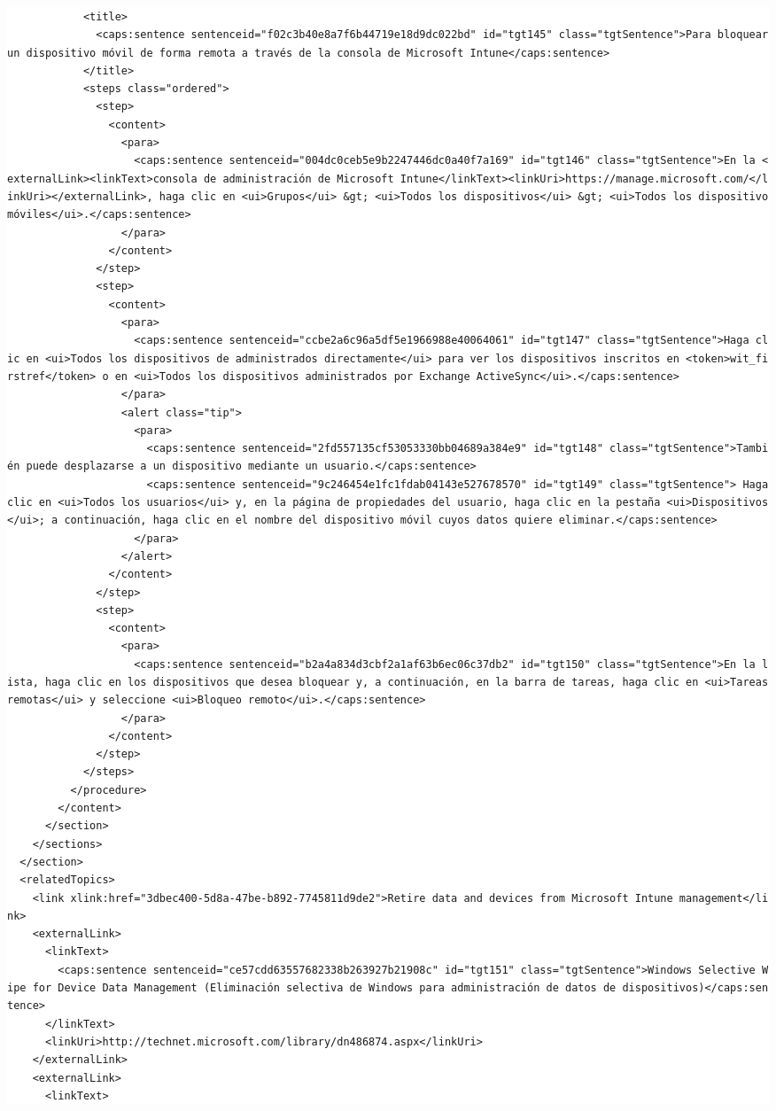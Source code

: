                 <title>
                  <caps:sentence sentenceid="f02c3b40e8a7f6b44719e18d9dc022bd" id="tgt145" class="tgtSentence">Para bloquear un dispositivo móvil de forma remota a través de la consola de Microsoft Intune</caps:sentence>
                </title>
                <steps class="ordered">
                  <step>
                    <content>
                      <para>
                        <caps:sentence sentenceid="004dc0ceb5e9b2247446dc0a40f7a169" id="tgt146" class="tgtSentence">En la <externalLink><linkText>consola de administración de Microsoft Intune</linkText><linkUri>https://manage.microsoft.com/</linkUri></externalLink>, haga clic en <ui>Grupos</ui> &gt; <ui>Todos los dispositivos</ui> &gt; <ui>Todos los dispositivo móviles</ui>.</caps:sentence>
                      </para>
                    </content>
                  </step>
                  <step>
                    <content>
                      <para>
                        <caps:sentence sentenceid="ccbe2a6c96a5df5e1966988e40064061" id="tgt147" class="tgtSentence">Haga clic en <ui>Todos los dispositivos de administrados directamente</ui> para ver los dispositivos inscritos en <token>wit_firstref</token> o en <ui>Todos los dispositivos administrados por Exchange ActiveSync</ui>.</caps:sentence>
                      </para>
                      <alert class="tip">
                        <para>
                          <caps:sentence sentenceid="2fd557135cf53053330bb04689a384e9" id="tgt148" class="tgtSentence">También puede desplazarse a un dispositivo mediante un usuario.</caps:sentence>
                          <caps:sentence sentenceid="9c246454e1fc1fdab04143e527678570" id="tgt149" class="tgtSentence"> Haga clic en <ui>Todos los usuarios</ui> y, en la página de propiedades del usuario, haga clic en la pestaña <ui>Dispositivos</ui>; a continuación, haga clic en el nombre del dispositivo móvil cuyos datos quiere eliminar.</caps:sentence>
                        </para>
                      </alert>
                    </content>
                  </step>
                  <step>
                    <content>
                      <para>
                        <caps:sentence sentenceid="b2a4a834d3cbf2a1af63b6ec06c37db2" id="tgt150" class="tgtSentence">En la lista, haga clic en los dispositivos que desea bloquear y, a continuación, en la barra de tareas, haga clic en <ui>Tareas remotas</ui> y seleccione <ui>Bloqueo remoto</ui>.</caps:sentence>
                      </para>
                    </content>
                  </step>
                </steps>
              </procedure>
            </content>
          </section>
        </sections>
      </section>
      <relatedTopics>
        <link xlink:href="3dbec400-5d8a-47be-b892-7745811d9de2">Retire data and devices from Microsoft Intune management</link>
        <externalLink>
          <linkText>
            <caps:sentence sentenceid="ce57cdd63557682338b263927b21908c" id="tgt151" class="tgtSentence">Windows Selective Wipe for Device Data Management (Eliminación selectiva de Windows para administración de datos de dispositivos)</caps:sentence>
          </linkText>
          <linkUri>http://technet.microsoft.com/library/dn486874.aspx</linkUri>
        </externalLink>
        <externalLink>
          <linkText>